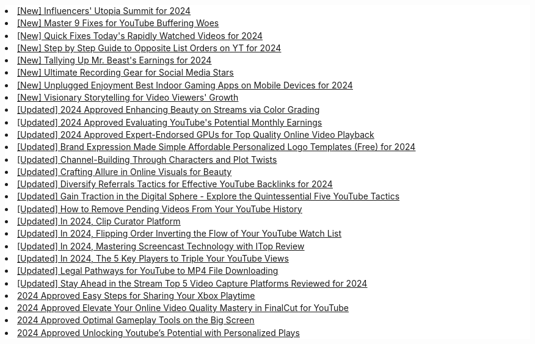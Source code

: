 <li><a href="https://youtube-sure.techidaily.com/nfluencers-utopia-summit-for-2024/"><u>[New] Influencers' Utopia Summit for 2024</u></a></li>
<li><a href="https://extra-approaches.techidaily.com/new-master-9-fixes-for-youtube-buffering-woes/"><u>[New] Master 9 Fixes for YouTube Buffering Woes</u></a></li>
<li><a href="https://youtube-sure.techidaily.com/uick-fixes-todays-rapidly-watched-videos-for-2024/"><u>[New] Quick Fixes Today's Rapidly Watched Videos for 2024</u></a></li>
<li><a href="https://youtube-sure.techidaily.com/tep-by-step-guide-to-opposite-list-orders-on-yt-for-2024/"><u>[New] Step by Step Guide to Opposite List Orders on YT for 2024</u></a></li>
<li><a href="https://youtube-web.techidaily.com/allying-up-mr-beasts-earnings-for-2024/"><u>[New] Tallying Up Mr. Beast's Earnings for 2024</u></a></li>
<li><a href="https://youtube-sure.techidaily.com/ltimate-recording-gear-for-social-media-stars/"><u>[New] Ultimate Recording Gear for Social Media Stars</u></a></li>
<li><a href="https://screen-mirroring-recording.techidaily.com/new-unplugged-enjoyment-best-indoor-gaming-apps-on-mobile-devices-for-2024/"><u>[New] Unplugged Enjoyment Best Indoor Gaming Apps on Mobile Devices for 2024</u></a></li>
<li><a href="https://youtube-sure.techidaily.com/isionary-storytelling-for-video-viewers-growth/"><u>[New] Visionary Storytelling for Video Viewers' Growth</u></a></li>
<li><a href="https://youtube-sure.techidaily.com/ed-2024-approved-enhancing-beauty-on-streams-via-color-grading/"><u>[Updated] 2024 Approved Enhancing Beauty on Streams via Color Grading</u></a></li>
<li><a href="https://youtube-sure.techidaily.com/ed-2024-approved-evaluating-youtubes-potential-monthly-earnings/"><u>[Updated] 2024 Approved Evaluating YouTube's Potential Monthly Earnings</u></a></li>
<li><a href="https://facebook-record-videos.techidaily.com/updated-2024-approved-expert-endorsed-gpus-for-top-quality-online-video-playback/"><u>[Updated] 2024 Approved Expert-Endorsed GPUs for Top Quality Online Video Playback</u></a></li>
<li><a href="https://fox-blue.techidaily.com/updated-brand-expression-made-simple-affordable-personalized-logo-templates-free-for-2024/"><u>[Updated] Brand Expression Made Simple Affordable Personalized Logo Templates (Free) for 2024</u></a></li>
<li><a href="https://youtube-sure.techidaily.com/ed-channel-building-through-characters-and-plot-twists/"><u>[Updated] Channel-Building Through Characters and Plot Twists</u></a></li>
<li><a href="https://youtube-sure.techidaily.com/ed-crafting-allure-in-online-visuals-for-beauty/"><u>[Updated] Crafting Allure in Online Visuals for Beauty</u></a></li>
<li><a href="https://youtube-sure.techidaily.com/ed-diversify-referrals-tactics-for-effective-youtube-backlinks-for-2024/"><u>[Updated] Diversify Referrals Tactics for Effective YouTube Backlinks for 2024</u></a></li>
<li><a href="https://youtube-sure.techidaily.com/ed-gain-traction-in-the-digital-sphere-explore-the-quintessential-five-youtube-tactics/"><u>[Updated] Gain Traction in the Digital Sphere - Explore the Quintessential Five YouTube Tactics</u></a></li>
<li><a href="https://youtube-sure.techidaily.com/ed-how-to-remove-pending-videos-from-your-youtube-history/"><u>[Updated] How to Remove Pending Videos From Your YouTube History</u></a></li>
<li><a href="https://youtube-sure.techidaily.com/ed-in-2024-clip-curator-platform/"><u>[Updated] In 2024, Clip Curator Platform</u></a></li>
<li><a href="https://youtube-sure.techidaily.com/ed-in-2024-flipping-order-inverting-the-flow-of-your-youtube-watch-list/"><u>[Updated] In 2024, Flipping Order Inverting the Flow of Your YouTube Watch List</u></a></li>
<li><a href="https://remote-screen-capture.techidaily.com/updated-in-2024-mastering-screencast-technology-with-itop-review/"><u>[Updated] In 2024, Mastering Screencast Technology with ITop Review</u></a></li>
<li><a href="https://youtube-sure.techidaily.com/ed-in-2024-the-5-key-players-to-triple-your-youtube-views/"><u>[Updated] In 2024, The 5 Key Players to Triple Your YouTube Views</u></a></li>
<li><a href="https://youtube-tips.techidaily.com/ed-legal-pathways-for-youtube-to-mp4-file-downloading/"><u>[Updated] Legal Pathways for YouTube to MP4 File Downloading</u></a></li>
<li><a href="https://facebook-clips.techidaily.com/updated-stay-ahead-in-the-stream-top-5-video-capture-platforms-reviewed-for-2024/"><u>[Updated] Stay Ahead in the Stream Top 5 Video Capture Platforms Reviewed for 2024</u></a></li>
<li><a href="https://screen-video-capture.techidaily.com/2024-approved-easy-steps-for-sharing-your-xbox-playtime/"><u>2024 Approved Easy Steps for Sharing Your Xbox Playtime</u></a></li>
<li><a href="https://youtube-sure.techidaily.com/approved-elevate-your-online-video-quality-mastery-in-finalcut-for-youtube/"><u>2024 Approved Elevate Your Online Video Quality Mastery in FinalCut for YouTube</u></a></li>
<li><a href="https://youtube-sure.techidaily.com/approved-optimal-gameplay-tools-on-the-big-screen/"><u>2024 Approved Optimal Gameplay Tools on the Big Screen</u></a></li>
<li><a href="https://youtube-sure.techidaily.com/approved-unlocking-youtubes-potential-with-personalized-plays/"><u>2024 Approved Unlocking Youtube’s Potential with Personalized Plays</u></a></li>